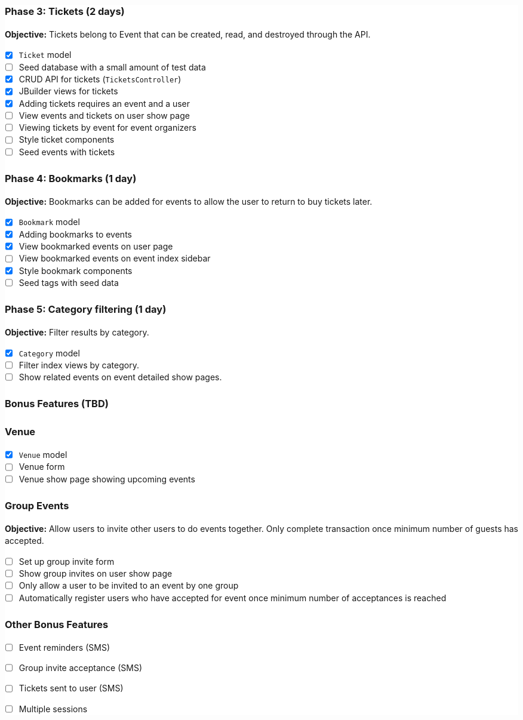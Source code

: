 ### Phase 3: Tickets (2 days)

**Objective:** Tickets belong to Event that can be created, read, and destroyed through the API.

- [x] `Ticket` model
- [ ] Seed database with a small amount of test data
- [x] CRUD API for tickets (`TicketsController`)
- [x] JBuilder views for tickets
- [x] Adding tickets requires an event and a user
- [ ] View events and tickets on user show page
- [ ] Viewing tickets by event for event organizers
- [ ] Style ticket components
- [ ] Seed events with tickets

### Phase 4: Bookmarks (1 day)

**Objective:** Bookmarks can be added for events to allow the user to return to buy tickets later.

- [x] `Bookmark` model
- [x] Adding bookmarks to events
- [x] View bookmarked events on user page
- [ ] View bookmarked events on event index sidebar
- [x] Style bookmark components
- [ ] Seed tags with seed data

### Phase 5: Category filtering (1 day)

**Objective:** Filter results by category.
- [x] `Category` model
- [ ] Filter index views by category.
- [ ] Show related events on event detailed show pages.

### Bonus Features (TBD)

### Venue

- [x] `Venue` model
- [ ] Venue form
- [ ] Venue show page showing upcoming events

### Group Events

**Objective:** Allow users to invite other users to do events together.  Only complete transaction once minimum number of guests has accepted.

- [ ] Set up group invite form
- [ ] Show group invites on user show page
- [ ] Only allow a user to be invited to an event by one group
- [ ] Automatically register users who have accepted for event once minimum number of acceptances is reached

### Other Bonus Features
- [ ] Event reminders (SMS)
- [ ] Group invite acceptance (SMS)
- [ ] Tickets sent to user (SMS)
- [ ] Multiple sessions


[schema]: schema.md
[wireframes]: wireframes
[redux_structure]: redux_structure.md
[api]: api_endpoints.md
[react_components]: react_components.md
[sample_state]: sample_state.md
